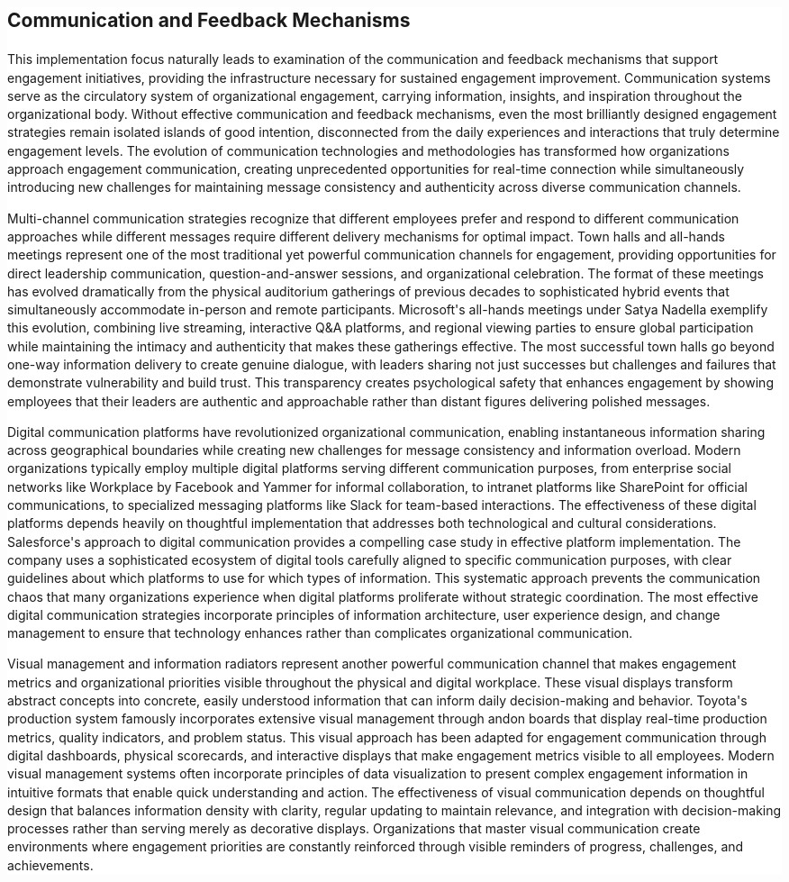## Communication and Feedback Mechanisms

This implementation focus naturally leads to examination of the communication and feedback mechanisms that support engagement initiatives, providing the infrastructure necessary for sustained engagement improvement. Communication systems serve as the circulatory system of organizational engagement, carrying information, insights, and inspiration throughout the organizational body. Without effective communication and feedback mechanisms, even the most brilliantly designed engagement strategies remain isolated islands of good intention, disconnected from the daily experiences and interactions that truly determine engagement levels. The evolution of communication technologies and methodologies has transformed how organizations approach engagement communication, creating unprecedented opportunities for real-time connection while simultaneously introducing new challenges for maintaining message consistency and authenticity across diverse communication channels.

Multi-channel communication strategies recognize that different employees prefer and respond to different communication approaches while different messages require different delivery mechanisms for optimal impact. Town halls and all-hands meetings represent one of the most traditional yet powerful communication channels for engagement, providing opportunities for direct leadership communication, question-and-answer sessions, and organizational celebration. The format of these meetings has evolved dramatically from the physical auditorium gatherings of previous decades to sophisticated hybrid events that simultaneously accommodate in-person and remote participants. Microsoft's all-hands meetings under Satya Nadella exemplify this evolution, combining live streaming, interactive Q&A platforms, and regional viewing parties to ensure global participation while maintaining the intimacy and authenticity that makes these gatherings effective. The most successful town halls go beyond one-way information delivery to create genuine dialogue, with leaders sharing not just successes but challenges and failures that demonstrate vulnerability and build trust. This transparency creates psychological safety that enhances engagement by showing employees that their leaders are authentic and approachable rather than distant figures delivering polished messages.

Digital communication platforms have revolutionized organizational communication, enabling instantaneous information sharing across geographical boundaries while creating new challenges for message consistency and information overload. Modern organizations typically employ multiple digital platforms serving different communication purposes, from enterprise social networks like Workplace by Facebook and Yammer for informal collaboration, to intranet platforms like SharePoint for official communications, to specialized messaging platforms like Slack for team-based interactions. The effectiveness of these digital platforms depends heavily on thoughtful implementation that addresses both technological and cultural considerations. Salesforce's approach to digital communication provides a compelling case study in effective platform implementation. The company uses a sophisticated ecosystem of digital tools carefully aligned to specific communication purposes, with clear guidelines about which platforms to use for which types of information. This systematic approach prevents the communication chaos that many organizations experience when digital platforms proliferate without strategic coordination. The most effective digital communication strategies incorporate principles of information architecture, user experience design, and change management to ensure that technology enhances rather than complicates organizational communication.

Visual management and information radiators represent another powerful communication channel that makes engagement metrics and organizational priorities visible throughout the physical and digital workplace. These visual displays transform abstract concepts into concrete, easily understood information that can inform daily decision-making and behavior. Toyota's production system famously incorporates extensive visual management through andon boards that display real-time production metrics, quality indicators, and problem status. This visual approach has been adapted for engagement communication through digital dashboards, physical scorecards, and interactive displays that make engagement metrics visible to all employees. Modern visual management systems often incorporate principles of data visualization to present complex engagement information in intuitive formats that enable quick understanding and action. The effectiveness of visual communication depends on thoughtful design that balances information density with clarity, regular updating to maintain relevance, and integration with decision-making processes rather than serving merely as decorative displays. Organizations that master visual communication create environments where engagement priorities are constantly reinforced through visible reminders of progress, challenges, and achievements.
